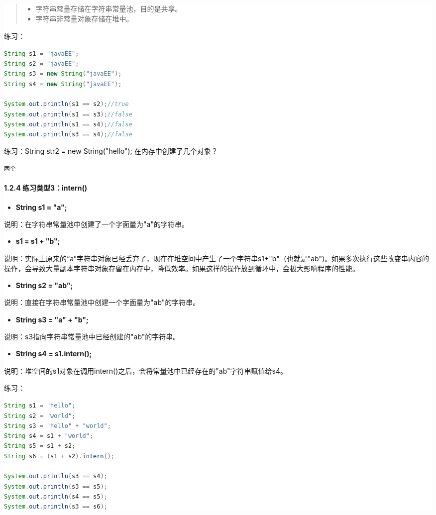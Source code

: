 > + 字符串常量存储在字符串常量池，目的是共享。
> + 字符串非常量对象存储在堆中。
>

练习：

```java
String s1 = "javaEE";
String s2 = "javaEE";
String s3 = new String("javaEE");
String s4 = new String("javaEE");

System.out.println(s1 == s2);//true
System.out.println(s1 == s3);//false
System.out.println(s1 == s4);//false
System.out.println(s3 == s4);//false
```

练习：String str2 = new String("hello"); 在内存中创建了几个对象？

```plain
两个
```

#### 1.2.4 练习类型3：intern()
+ **String s1 = "a";**

说明：在字符串常量池中创建了一个字面量为"a"的字符串。

+ **s1 = s1 + "b";**

说明：实际上原来的“a”字符串对象已经丢弃了，现在在堆空间中产生了一个字符串s1+"b"（也就是"ab")。如果多次执行这些改变串内容的操作，会导致大量副本字符串对象存留在内存中，降低效率。如果这样的操作放到循环中，会极大影响程序的性能。

+ **String s2 = "ab";**

说明：直接在字符串常量池中创建一个字面量为"ab"的字符串。

+ **String s3 = "a" + "b";**

说明：s3指向字符串常量池中已经创建的"ab"的字符串。

+ **String s4 = s1.intern();**

说明：堆空间的s1对象在调用intern()之后，会将常量池中已经存在的"ab"字符串赋值给s4。

练习：

```java
String s1 = "hello";
String s2 = "world";
String s3 = "hello" + "world";
String s4 = s1 + "world";
String s5 = s1 + s2;
String s6 = (s1 + s2).intern();

System.out.println(s3 == s4);
System.out.println(s3 == s5);
System.out.println(s4 == s5);
System.out.println(s3 == s6);
```
